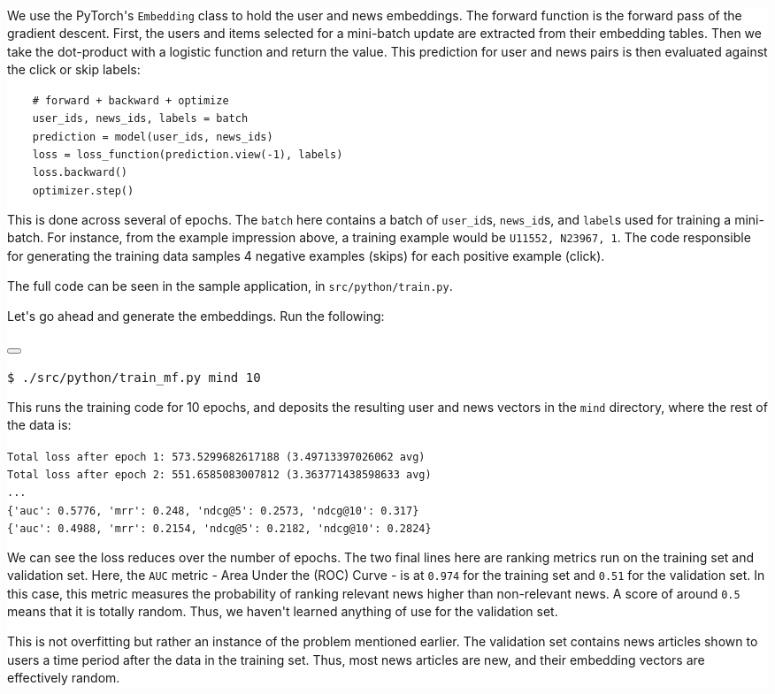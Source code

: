 We use the PyTorch's `Embedding` class to hold the user and news embeddings.
The forward function is the forward pass of the gradient descent. First, the
users and items selected for a mini-batch update are extracted from their
embedding tables. Then we take the dot-product with a logistic function and
return the value. This prediction for user and news pairs is then evaluated
against the click or skip labels:

```
    # forward + backward + optimize
    user_ids, news_ids, labels = batch
    prediction = model(user_ids, news_ids)
    loss = loss_function(prediction.view(-1), labels)
    loss.backward()
    optimizer.step()
```

This is done across several of epochs. The `batch` here contains a batch of
`user_id`s, `news_id`s, and `label`s used for training a mini-batch. For
instance, from the example impression above, a training example would be
`U11552, N23967, 1`. The code responsible for generating the training data
samples 4 negative examples (skips) for each positive example (click).

The full code can be seen in the sample application, in `src/python/train.py`.

Let's go ahead and generate the embeddings. Run the following:
<div class="pre-parent">
  <button class="d-icon d-duplicate pre-copy-button" onclick="copyPreContent(this)"></button>
<pre data-test="exec">
$ ./src/python/train_mf.py mind 10
</pre>
</div>

This runs the training code for 10 epochs, and deposits the resulting
user and news vectors in the `mind` directory, where the rest of the data is:

```
Total loss after epoch 1: 573.5299682617188 (3.49713397026062 avg)
Total loss after epoch 2: 551.6585083007812 (3.363771438598633 avg)
...
{'auc': 0.5776, 'mrr': 0.248, 'ndcg@5': 0.2573, 'ndcg@10': 0.317}
{'auc': 0.4988, 'mrr': 0.2154, 'ndcg@5': 0.2182, 'ndcg@10': 0.2824}
```

We can see the loss reduces over the number of epochs. The two final lines
here are ranking metrics run on the training set and validation set. Here,
the `AUC` metric - Area Under the (ROC) Curve - is at `0.974` for the
training set and `0.51` for the validation set. In this case,
this metric measures the probability of ranking relevant news higher than
non-relevant news. A score of around `0.5` means that it is totally random.
Thus, we haven't learned anything of use for the validation set.

This is not overfitting but rather an instance of the problem mentioned
earlier. The validation set contains news articles shown to users a time period
after the data in the training set. Thus, most news articles are new,
and their embedding vectors are effectively random.
